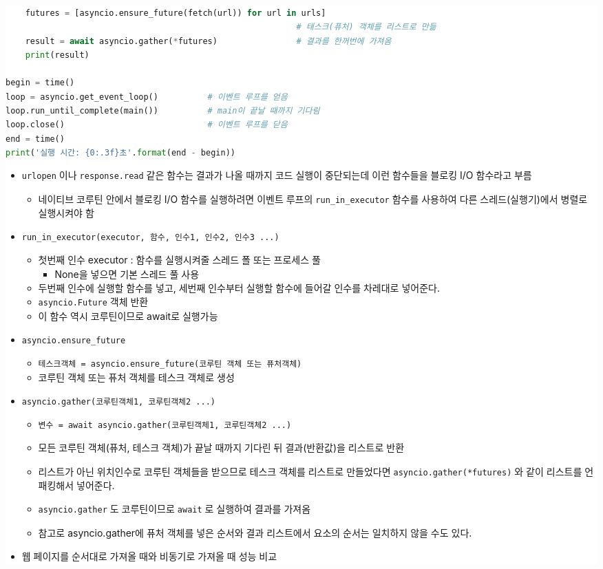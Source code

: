 ```python
    futures = [asyncio.ensure_future(fetch(url)) for url in urls]
                                                           # 태스크(퓨처) 객체를 리스트로 만듦
    result = await asyncio.gather(*futures)                # 결과를 한꺼번에 가져옴
    print(result)
 
begin = time()
loop = asyncio.get_event_loop()          # 이벤트 루프를 얻음
loop.run_until_complete(main())          # main이 끝날 때까지 기다림
loop.close()                             # 이벤트 루프를 닫음
end = time()
print('실행 시간: {0:.3f}초'.format(end - begin))
```

- `urlopen` 이나 `response.read` 같은 함수는 결과가 나올 때까지 코드 실행이 중단되는데 이런 함수들을 블로킹 I/O 함수라고 부름
  - 네이티브 코루틴 안에서 블로킹 I/O 함수를 실행하려면 이벤트 루프의 `run_in_executor` 함수를 사용하여 다른 스레드(실행기)에서 병렬로 실행시켜야 함

- `run_in_executor(executor, 함수, 인수1, 인수2, 인수3 ...)`

  - 첫번째 인수 executor : 함수를 실행시켜줄 스레드 폴 또는 프로세스 풀
    - None을 넣으면 기본 스레드 풀 사용
  - 두번째 인수에 실행할 함수를 넣고, 세번째 인수부터 실행할 함수에 들어갈 인수를 차레대로 넣어준다.
  - `asyncio.Future` 객체 반환
  - 이 함수 역시 코루틴이므로 await로 실행가능

- `asyncio.ensure_future `

  - `테스크객체 = asyncio.ensure_future(코루틴 객체 또는 퓨처객체)`
  - 코루틴 객체 또는 퓨처 객체를 테스크 객체로 생성

- `asyncio.gather(코루틴객체1, 코루틴객체2 ...)`

  - `변수 = await asyncio.gather(코루틴객체1, 코루틴객체2 ...)`

  - 모든 코루틴 객체(퓨처, 테스크 객체)가 끝날 때까지 기다린 뒤 결과(반환값)을 리스트로 반환
  - 리스트가 아닌 위치인수로 코루틴 객체들을 받으므로 테스크 객체를 리스트로 만들었다면 `asyncio.gather(*futures)` 와 같이 리스트를 언패킹해서 넣어준다.
  - `asyncio.gather` 도 코루틴이므로 `await` 로 실행하여 결과를 가져옴
  - 참고로 asyncio.gather에 퓨처 객체를 넣은 순서와 결과 리스트에서 요소의 순서는 일치하지 않을 수도 있다.



- 웹 페이지를 순서대로 가져올 때와 비동기로 가져올 때 성능 비교
